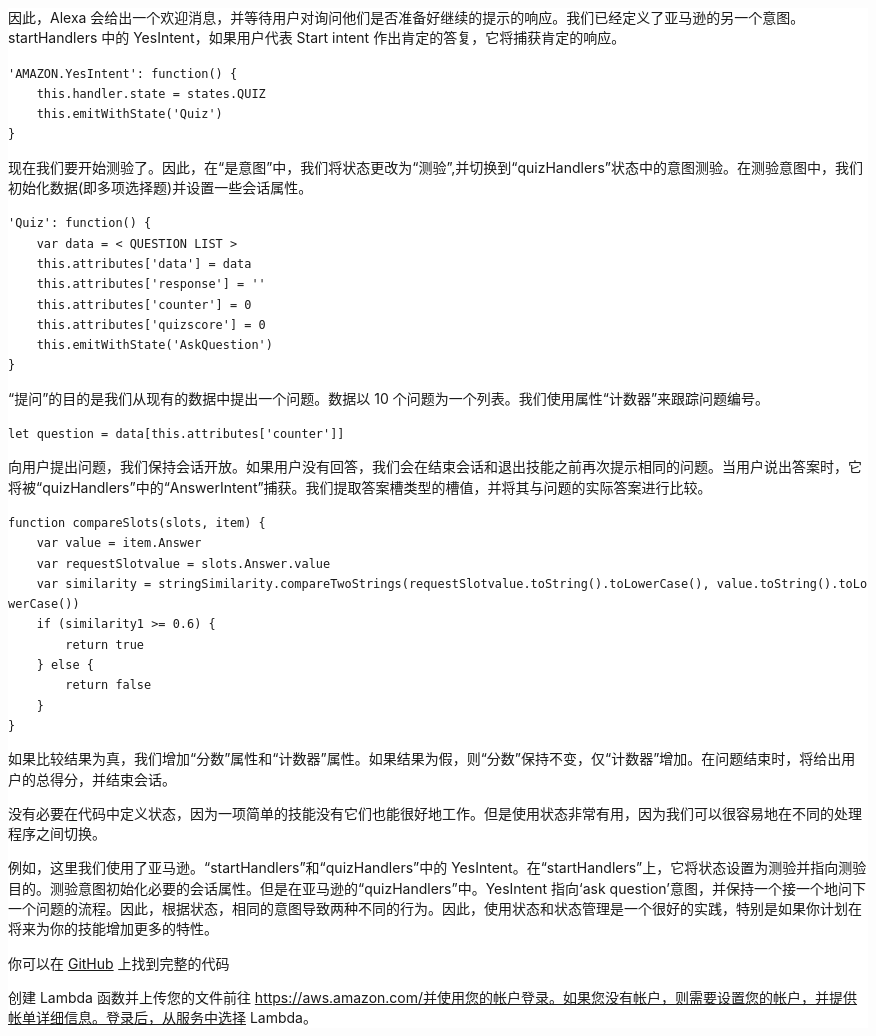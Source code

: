 因此，Alexa 会给出一个欢迎消息，并等待用户对询问他们是否准备好继续的提示的响应。我们已经定义了亚马逊的另一个意图。startHandlers 中的 YesIntent，如果用户代表 Start intent 作出肯定的答复，它将捕获肯定的响应。

```
'AMAZON.YesIntent': function() {
    this.handler.state = states.QUIZ
    this.emitWithState('Quiz')
}
```

现在我们要开始测验了。因此，在“是意图”中，我们将状态更改为“测验”,并切换到“quizHandlers”状态中的意图测验。在测验意图中，我们初始化数据(即多项选择题)并设置一些会话属性。

```
'Quiz': function() {
    var data = < QUESTION LIST >
    this.attributes['data'] = data
    this.attributes['response'] = ''
    this.attributes['counter'] = 0
    this.attributes['quizscore'] = 0
    this.emitWithState('AskQuestion')
}
```

“提问”的目的是我们从现有的数据中提出一个问题。数据以 10 个问题为一个列表。我们使用属性“计数器”来跟踪问题编号。

```
let question = data[this.attributes['counter']]
```

向用户提出问题，我们保持会话开放。如果用户没有回答，我们会在结束会话和退出技能之前再次提示相同的问题。当用户说出答案时，它将被“quizHandlers”中的“AnswerIntent”捕获。我们提取答案槽类型的槽值，并将其与问题的实际答案进行比较。

```
function compareSlots(slots, item) {
    var value = item.Answer
    var requestSlotvalue = slots.Answer.value
    var similarity = stringSimilarity.compareTwoStrings(requestSlotvalue.toString().toLowerCase(), value.toString().toLowerCase())
    if (similarity1 >= 0.6) {
        return true
    } else {
        return false
    }
}
```

如果比较结果为真，我们增加“分数”属性和“计数器”属性。如果结果为假，则“分数”保持不变，仅“计数器”增加。在问题结束时，将给出用户的总得分，并结束会话。

没有必要在代码中定义状态，因为一项简单的技能没有它们也能很好地工作。但是使用状态非常有用，因为我们可以很容易地在不同的处理程序之间切换。

例如，这里我们使用了亚马逊。“startHandlers”和“quizHandlers”中的 YesIntent。在“startHandlers”上，它将状态设置为测验并指向测验目的。测验意图初始化必要的会话属性。但是在亚马逊的“quizHandlers”中。YesIntent 指向‘ask question’意图，并保持一个接一个地问下一个问题的流程。因此，根据状态，相同的意图导致两种不同的行为。因此，使用状态和状态管理是一个很好的实践，特别是如果你计划在将来为你的技能增加更多的特性。

你可以在 [GitHub](https://github.com/cedextech/alexa-skill-everyday-quiz) 上找到完整的代码

创建 Lambda 函数并上传您的文件前往 https://aws.amazon.com/并使用您的帐户登录。如果您没有帐户，则需要设置您的帐户，并提供帐单详细信息。登录后，从服务中选择 Lambda。
